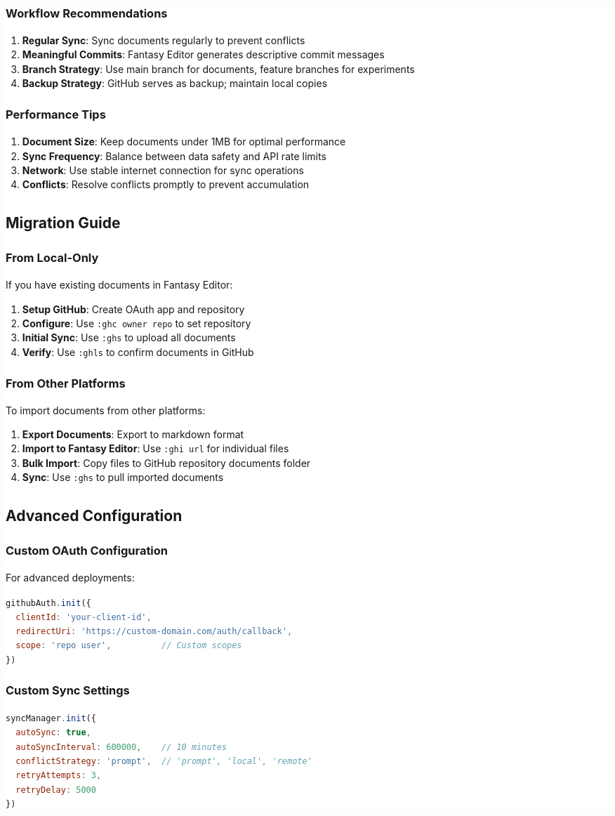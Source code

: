 ### Workflow Recommendations

1. **Regular Sync**: Sync documents regularly to prevent conflicts
2. **Meaningful Commits**: Fantasy Editor generates descriptive commit messages
3. **Branch Strategy**: Use main branch for documents, feature branches for experiments
4. **Backup Strategy**: GitHub serves as backup; maintain local copies

### Performance Tips

1. **Document Size**: Keep documents under 1MB for optimal performance
2. **Sync Frequency**: Balance between data safety and API rate limits
3. **Network**: Use stable internet connection for sync operations
4. **Conflicts**: Resolve conflicts promptly to prevent accumulation

## Migration Guide

### From Local-Only

If you have existing documents in Fantasy Editor:

1. **Setup GitHub**: Create OAuth app and repository
2. **Configure**: Use `:ghc owner repo` to set repository
3. **Initial Sync**: Use `:ghs` to upload all documents
4. **Verify**: Use `:ghls` to confirm documents in GitHub

### From Other Platforms

To import documents from other platforms:

1. **Export Documents**: Export to markdown format
2. **Import to Fantasy Editor**: Use `:ghi url` for individual files
3. **Bulk Import**: Copy files to GitHub repository documents folder
4. **Sync**: Use `:ghs` to pull imported documents

## Advanced Configuration

### Custom OAuth Configuration

For advanced deployments:

```javascript
githubAuth.init({
  clientId: 'your-client-id',
  redirectUri: 'https://custom-domain.com/auth/callback',
  scope: 'repo user',          // Custom scopes
})
```

### Custom Sync Settings

```javascript
syncManager.init({
  autoSync: true,
  autoSyncInterval: 600000,    // 10 minutes
  conflictStrategy: 'prompt',  // 'prompt', 'local', 'remote'
  retryAttempts: 3,
  retryDelay: 5000
})
```
